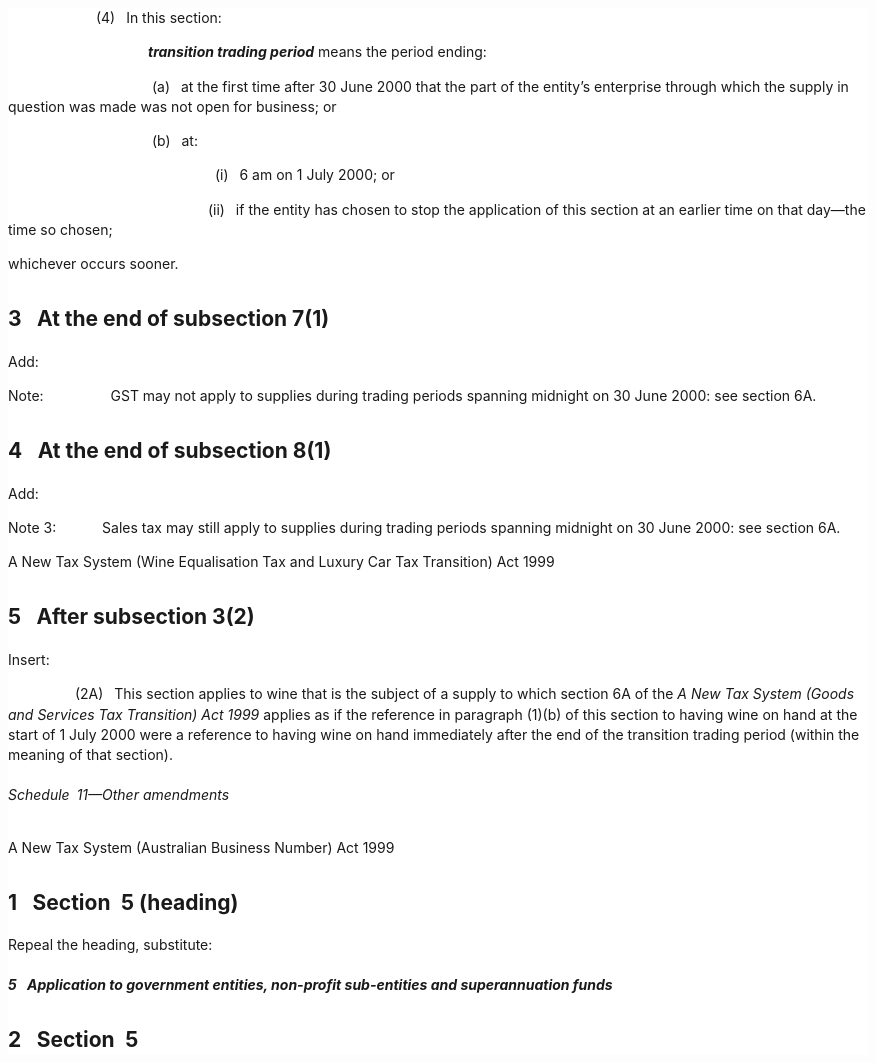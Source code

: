              (4)  In this section:

                    <a name="transition-trade-period"></a>**_transition trading period_** means the period ending:

                     (a)  at the first time after 30 June 2000 that the part of the entity’s enterprise through which the supply in question was made was not open for business; or

                     (b)  at:

                              (i)  6 am on 1 July 2000; or

                             (ii)  if the entity has chosen to stop the application of this section at an earlier time on that day—the time so chosen;

whichever occurs sooner.

## 3  At the end of subsection 7(1)

Add:

Note:          GST may not apply to supplies during trading periods spanning midnight on 30 June 2000: see section 6A.

## 4  At the end of subsection 8(1)

Add:

Note 3:       Sales tax may still apply to supplies during trading periods spanning midnight on 30 June 2000: see section 6A.

<h9 class="ActHead9">A New Tax System (Wine Equalisation Tax and Luxury Car Tax Transition) Act 1999</h9>

## 5  After subsection 3(2)

Insert:

          (2A)  This section applies to wine that is the subject of a supply to which section 6A of the _A New Tax System (Goods and Services Tax Transition) Act 1999_ applies as if the reference in paragraph (1)(b) of this section to having wine on hand at the start of 1 July 2000 were a reference to having wine on hand immediately after the end of the transition trading period (within the meaning of that section).

###### Schedule 11—Other amendments

<h9 class="ActHead9">A New Tax System (Australian Business Number) Act 1999</h9>

## 1  Section 5 (heading)

Repeal the heading, substitute:

##### <a id="5"></a>5  Application to government entities, non-profit sub-entities and superannuation funds

## 2  Section 5
